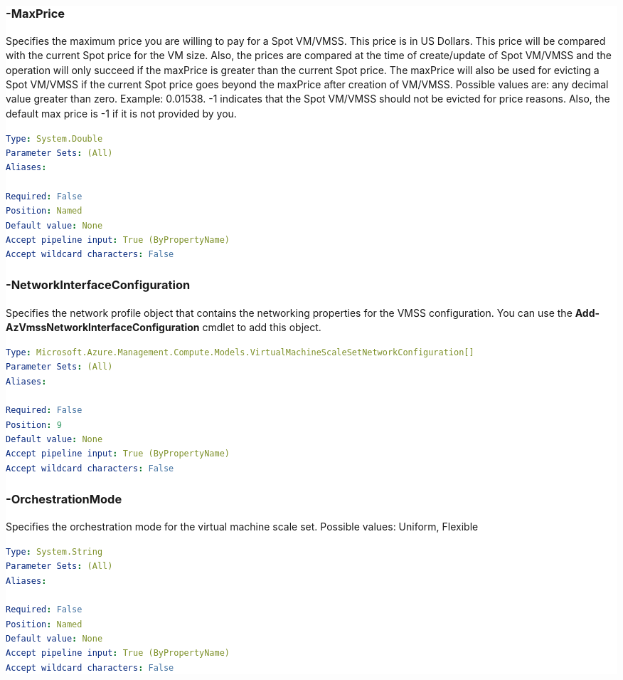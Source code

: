 ### -MaxPrice
Specifies the maximum price you are willing to pay for a Spot VM/VMSS. This price is in US Dollars. This price will be compared with the current Spot price for the VM size. Also, the prices are compared at the time of create/update of Spot VM/VMSS and the operation will only succeed if the maxPrice is greater than the current Spot price. The maxPrice will also be used for evicting a Spot VM/VMSS if the current Spot price goes beyond the maxPrice after creation of VM/VMSS. Possible values are: any decimal value greater than zero. Example: 0.01538.  -1 indicates that the Spot VM/VMSS should not be evicted for price reasons. Also, the default max price is -1 if it is not provided by you.

```yaml
Type: System.Double
Parameter Sets: (All)
Aliases:

Required: False
Position: Named
Default value: None
Accept pipeline input: True (ByPropertyName)
Accept wildcard characters: False
```

### -NetworkInterfaceConfiguration
Specifies the network profile object that contains the networking properties for the VMSS configuration.
You can use the **Add-AzVmssNetworkInterfaceConfiguration** cmdlet to add this object.

```yaml
Type: Microsoft.Azure.Management.Compute.Models.VirtualMachineScaleSetNetworkConfiguration[]
Parameter Sets: (All)
Aliases:

Required: False
Position: 9
Default value: None
Accept pipeline input: True (ByPropertyName)
Accept wildcard characters: False
```

### -OrchestrationMode
Specifies the orchestration mode for the virtual machine scale set. Possible values: Uniform, Flexible

```yaml
Type: System.String
Parameter Sets: (All)
Aliases:

Required: False
Position: Named
Default value: None
Accept pipeline input: True (ByPropertyName)
Accept wildcard characters: False
```
